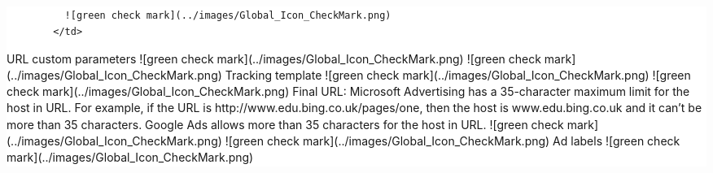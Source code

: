              ![green check mark](../images/Global_Icon_CheckMark.png)
            </td>
  </tr>
  <tr>
    <th scope="row" style="background: transparent;font-weight: normal">
              URL custom parameters
            </th>
    <td style="text-align:left">
              ![green check mark](../images/Global_Icon_CheckMark.png)
            </td>
    <td style="text-align:left">
              ![green check mark](../images/Global_Icon_CheckMark.png)
            </td>
  </tr>
  <tr>
    <th scope="row" style="background: transparent;font-weight: normal">
              Tracking template
            </th>
    <td style="text-align:left">
              ![green check mark](../images/Global_Icon_CheckMark.png)
            </td>
    <td style="text-align:left">
              ![green check mark](../images/Global_Icon_CheckMark.png)
            </td>
  </tr>
  <tr>
    <th scope="row" style="background: transparent;font-weight: normal">
              Final URL: Microsoft Advertising has a 35-character maximum limit for the host in URL. For example, if the URL is http://www.edu.bing.co.uk/pages/one, then the host is www.edu.bing.co.uk and it can’t be more than 35 characters. Google Ads allows more than 35 characters for the host in URL.
            </th>
    <td style="text-align:left">
              ![green check mark](../images/Global_Icon_CheckMark.png)
            </td>
    <td style="text-align:left">
              ![green check mark](../images/Global_Icon_CheckMark.png)
            </td>
  </tr>
  <tr>
    <th scope="row" style="background: transparent;font-weight: normal">
              Ad labels
            </th>
    <td style="text-align:left">
              ![green check mark](../images/Global_Icon_CheckMark.png)
            </td>
    <td style="text-align:left">
